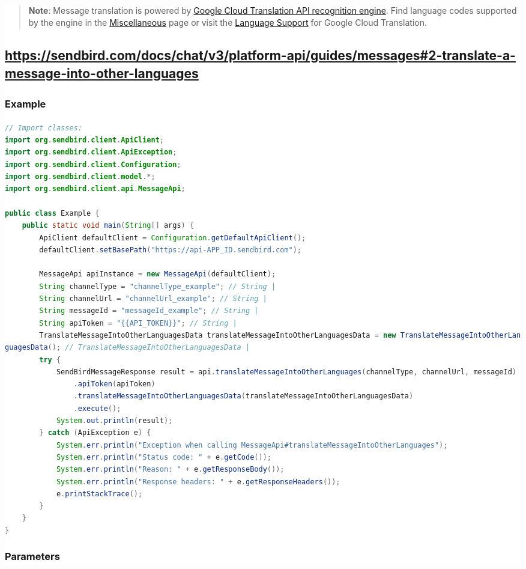 > __Note__: Message translation is powered by [Google Cloud Translation API recognition engine](https://cloud.google.com/translate/). Find language codes supported by the engine in the [Miscellaneous](https://sendbird.com/docs/chat/v3/platform-api/guides/Miscellaneous) page or visit the [Language Support](https://cloud.google.com/translate/docs/languages) for Google Cloud Translation.

https://sendbird.com/docs/chat/v3/platform-api/guides/messages#2-translate-a-message-into-other-languages
----------------------------

### Example

```java
// Import classes:
import org.sendbird.client.ApiClient;
import org.sendbird.client.ApiException;
import org.sendbird.client.Configuration;
import org.sendbird.client.model.*;
import org.sendbird.client.api.MessageApi;

public class Example {
    public static void main(String[] args) {
        ApiClient defaultClient = Configuration.getDefaultApiClient();
        defaultClient.setBasePath("https://api-APP_ID.sendbird.com");

        MessageApi apiInstance = new MessageApi(defaultClient);
        String channelType = "channelType_example"; // String | 
        String channelUrl = "channelUrl_example"; // String | 
        String messageId = "messageId_example"; // String | 
        String apiToken = "{{API_TOKEN}}"; // String | 
        TranslateMessageIntoOtherLanguagesData translateMessageIntoOtherLanguagesData = new TranslateMessageIntoOtherLanguagesData(); // TranslateMessageIntoOtherLanguagesData | 
        try {
            SendBirdMessageResponse result = api.translateMessageIntoOtherLanguages(channelType, channelUrl, messageId)
                .apiToken(apiToken)
                .translateMessageIntoOtherLanguagesData(translateMessageIntoOtherLanguagesData)
                .execute();
            System.out.println(result);
        } catch (ApiException e) {
            System.err.println("Exception when calling MessageApi#translateMessageIntoOtherLanguages");
            System.err.println("Status code: " + e.getCode());
            System.err.println("Reason: " + e.getResponseBody());
            System.err.println("Response headers: " + e.getResponseHeaders());
            e.printStackTrace();
        }
    }
}
```

### Parameters
